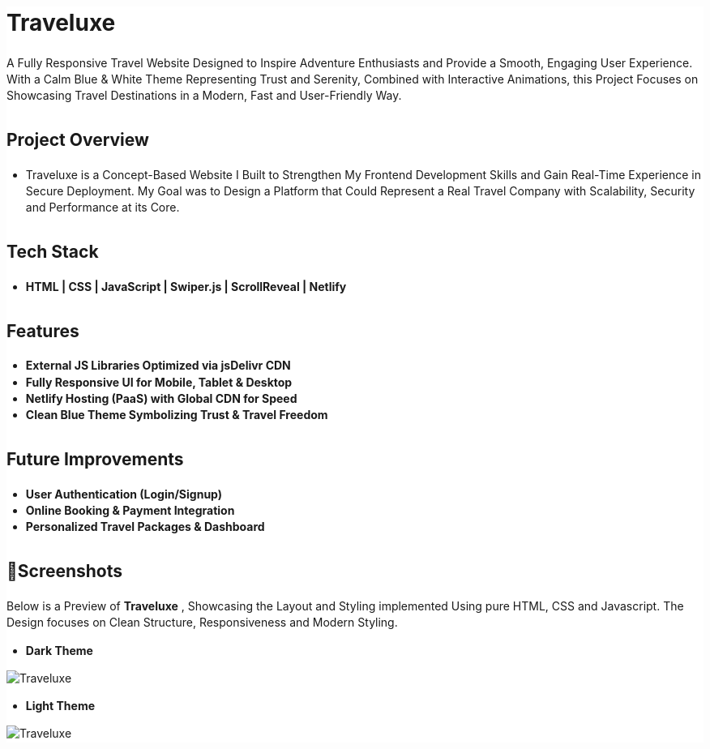 # **Traveluxe**
A Fully Responsive Travel Website Designed to Inspire Adventure Enthusiasts and Provide a Smooth, Engaging User Experience.
With a Calm Blue & White Theme Representing Trust and Serenity, Combined with Interactive Animations, 
this Project Focuses on Showcasing Travel Destinations in a Modern, Fast and User-Friendly Way. 

## Project Overview
- Traveluxe is a Concept-Based Website I Built to Strengthen My Frontend Development Skills and Gain Real-Time Experience in Secure Deployment. 
My Goal was to Design a Platform that Could Represent a Real Travel Company with Scalability, Security
and Performance at its Core.

## Tech Stack
- **HTML | CSS | JavaScript | Swiper.js | ScrollReveal | Netlify**

## Features 
- **External JS Libraries Optimized via jsDelivr CDN**
- **Fully Responsive UI for Mobile, Tablet & Desktop**
- **Netlify Hosting (PaaS) with Global CDN for Speed**
- **Clean Blue Theme Symbolizing Trust & Travel Freedom**

## Future Improvements
- **User Authentication (Login/Signup)**
- **Online Booking & Payment Integration**
- **Personalized Travel Packages & Dashboard**

## 📸Screenshots

Below is a Preview of **Traveluxe** , Showcasing the Layout and Styling implemented Using pure HTML, CSS and Javascript. 
The Design focuses on Clean Structure, Responsiveness and Modern Styling.

- **Dark Theme**
<img src="assets/img/Screenshot1.png" alt="Traveluxe" width="100%" />

- **Light Theme**
<img src="assets/img/Screenshot.png" alt="Traveluxe" width="100%" />

